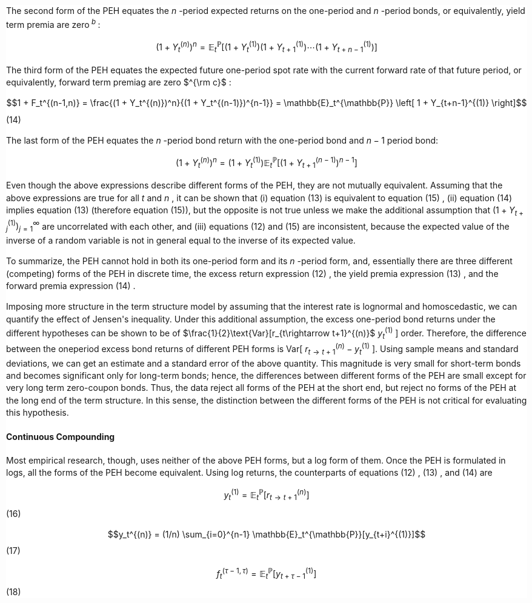 The second form of the PEH equates the  $n$ -period expected returns on the one-period and  $n$ -period bonds, or equivalently, yield term premia are zero<sup> $b$ </sup>:

$$\left(1 + Y_t^{(n)}\right)^n = \mathbb{E}_t^{\mathbb{P}} \left[ \left(1 + Y_t^{(1)}\right) \left(1 + Y_{t+1}^{(1)}\right) \cdots \left(1 + Y_{t+n-1}^{(1)}\right) \right] \tag{13}$$

The third form of the PEH equates the expected future one-period spot rate with the current forward rate of that future period, or equivalently, forward term premiag are zero $^{\rm c}$ :

$$1 + F_t^{(n-1,n)} = \frac{(1 + Y_t^{(n)})^n}{(1 + Y_t^{(n-1)})^{n-1}} = \mathbb{E}_t^{\mathbb{P}} \left[ 1 + Y_{t+n-1}^{(1)} \right]$$
(14)

The last form of the PEH equates the  $n$ -period bond return with the one-period bond and  $n-1$  period bond:

$$\left(1 + Y_t^{(n)}\right)^n = \left(1 + Y_t^{(1)}\right) \mathbb{E}_t^{\mathbb{P}} \left[ \left(1 + Y_{t+1}^{(n-1)}\right)^{n-1} \right] \tag{15}$$

Even though the above expressions describe different forms of the PEH, they are not mutually equivalent. Assuming that the above expressions are true for all  $t$  and  $n$ , it can be shown that (i) equation  $(13)$  is equivalent to equation  $(15)$ , (ii) equation (14) implies equation (13) (therefore equation (15)), but the opposite is not true unless we make the additional assumption that  $\left(1 + Y_{t+j}^{(1)}\right)_{j=1}^{\infty}$  are uncorrelated with each other, and (iii) equations (12) and  $(15)$  are inconsistent, because the expected value of the inverse of a random variable is not in general equal to the inverse of its expected value.

To summarize, the PEH cannot hold in both its one-period form and its  $n$ -period form, and, essentially there are three different (competing) forms of the PEH in discrete time, the excess return expression  $(12)$ , the yield premia expression  $(13)$ , and the forward premia expression  $(14)$ .

Imposing more structure in the term structure model by assuming that the interest rate is lognormal and homoscedastic, we can quantify the effect of Jensen's inequality. Under this additional assumption, the excess one-period bond returns under the different hypotheses can be shown to be of  $\frac{1}{2}\text{Var}[r_{t\rightarrow t+1}^{(n)}$  $y_t^{(1)}$ ] order. Therefore, the difference between the oneperiod excess bond returns of different PEH forms is Var[ $r_{t \to t+1}^{(n)} - y_t^{(1)}$ ]. Using sample means and standard deviations, we can get an estimate and a standard error of the above quantity. This magnitude is very small for short-term bonds and becomes significant only for long-term bonds; hence, the differences between different forms of the PEH are small except for very long term zero-coupon bonds. Thus, the data reject all forms of the PEH at the short end, but reject no forms of the PEH at the long end of the term structure. In this sense, the distinction between the different forms of the PEH is not critical for evaluating this hypothesis.

#### Continuous Compounding

Most empirical research, though, uses neither of the above PEH forms, but a log form of them. Once the PEH is formulated in logs, all the forms of the PEH become equivalent. Using log returns, the counterparts of equations  $(12)$ ,  $(13)$ , and  $(14)$  are

$$y_t^{(1)} = \mathbb{E}_t^{\mathbb{P}}[r_{t \to t+1}^{(n)}]$$
(16)

$$y_t^{(n)} = (1/n) \sum_{i=0}^{n-1} \mathbb{E}_t^{\mathbb{P}}[y_{t+i}^{(1)}]$$
 (17)

$$f_t^{(\tau-1,\tau)} = \mathbb{E}_t^{\mathbb{P}}[y_{t+\tau-1}^{(1)}]$$
(18)
